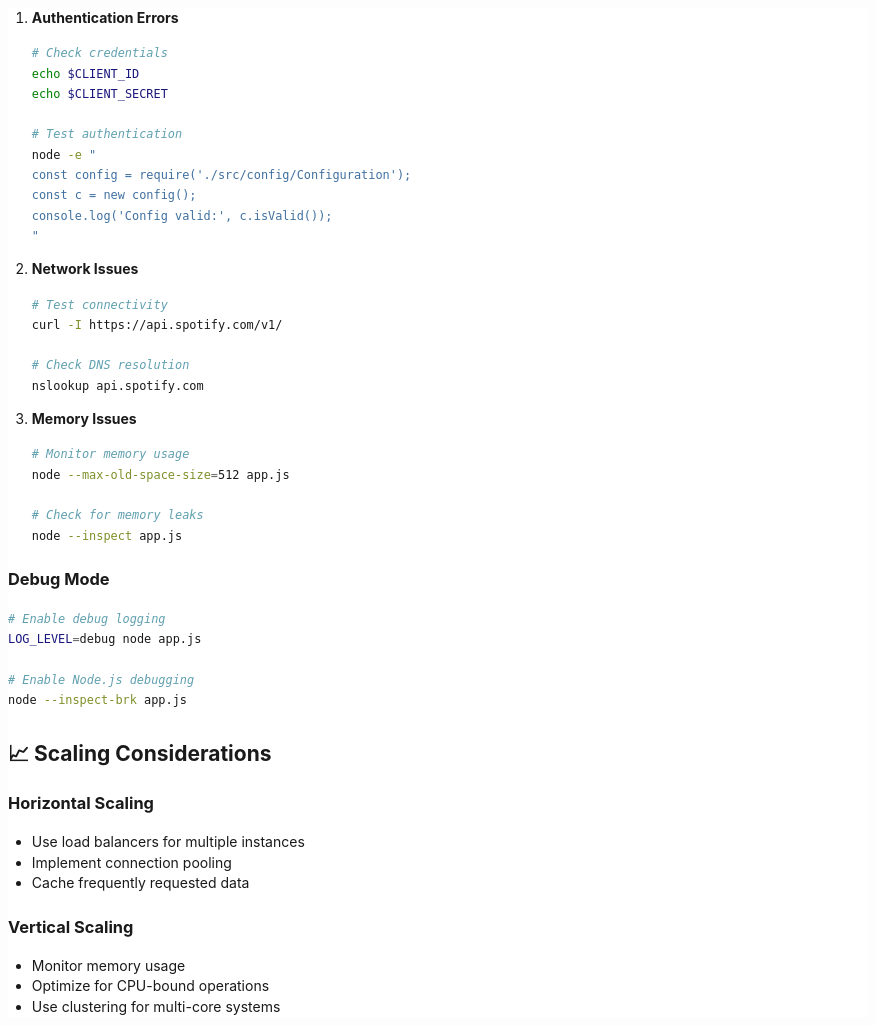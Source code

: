 1. **Authentication Errors**
   ```bash
   # Check credentials
   echo $CLIENT_ID
   echo $CLIENT_SECRET
   
   # Test authentication
   node -e "
   const config = require('./src/config/Configuration');
   const c = new config();
   console.log('Config valid:', c.isValid());
   "
   ```

2. **Network Issues**
   ```bash
   # Test connectivity
   curl -I https://api.spotify.com/v1/
   
   # Check DNS resolution
   nslookup api.spotify.com
   ```

3. **Memory Issues**
   ```bash
   # Monitor memory usage
   node --max-old-space-size=512 app.js
   
   # Check for memory leaks
   node --inspect app.js
   ```

### Debug Mode

```bash
# Enable debug logging
LOG_LEVEL=debug node app.js

# Enable Node.js debugging
node --inspect-brk app.js
```

## 📈 Scaling Considerations

### Horizontal Scaling
- Use load balancers for multiple instances
- Implement connection pooling
- Cache frequently requested data

### Vertical Scaling
- Monitor memory usage
- Optimize for CPU-bound operations
- Use clustering for multi-core systems
